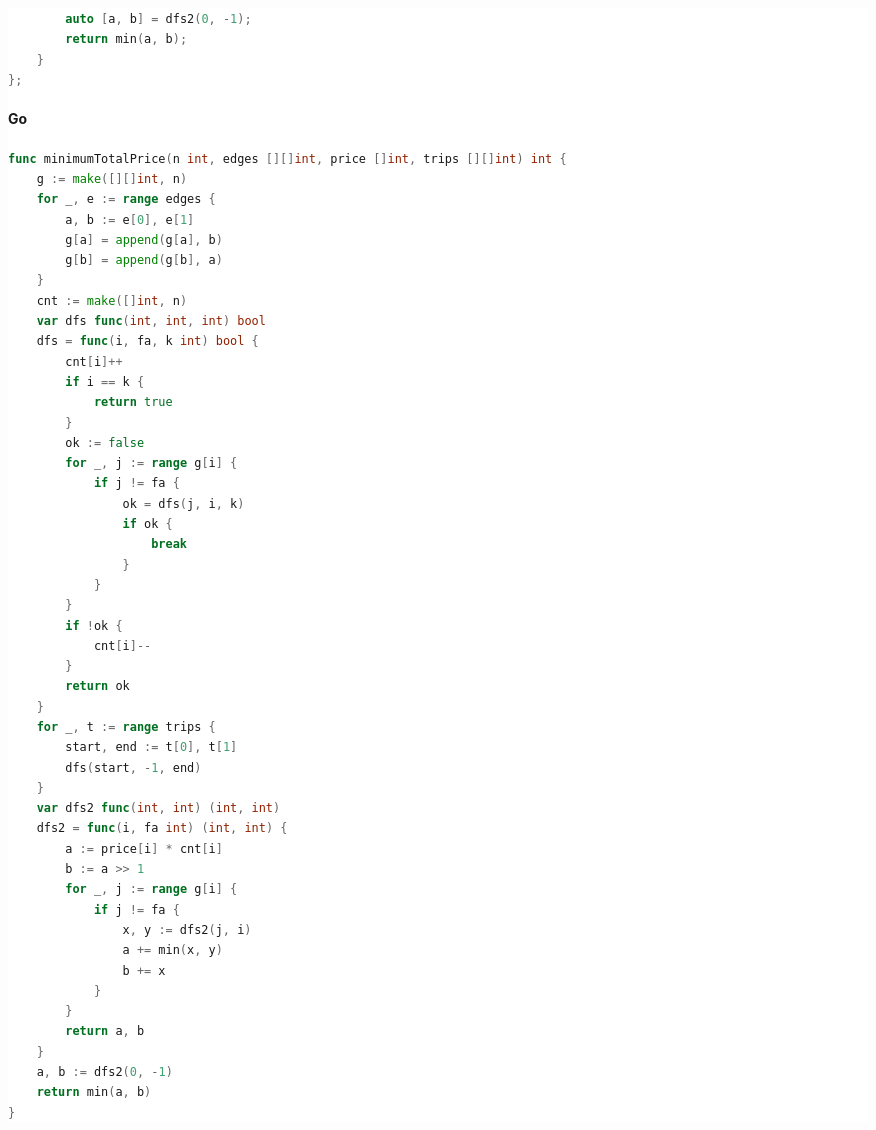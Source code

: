 ```cpp
        auto [a, b] = dfs2(0, -1);
        return min(a, b);
    }
};
```

#### Go

```go
func minimumTotalPrice(n int, edges [][]int, price []int, trips [][]int) int {
	g := make([][]int, n)
	for _, e := range edges {
		a, b := e[0], e[1]
		g[a] = append(g[a], b)
		g[b] = append(g[b], a)
	}
	cnt := make([]int, n)
	var dfs func(int, int, int) bool
	dfs = func(i, fa, k int) bool {
		cnt[i]++
		if i == k {
			return true
		}
		ok := false
		for _, j := range g[i] {
			if j != fa {
				ok = dfs(j, i, k)
				if ok {
					break
				}
			}
		}
		if !ok {
			cnt[i]--
		}
		return ok
	}
	for _, t := range trips {
		start, end := t[0], t[1]
		dfs(start, -1, end)
	}
	var dfs2 func(int, int) (int, int)
	dfs2 = func(i, fa int) (int, int) {
		a := price[i] * cnt[i]
		b := a >> 1
		for _, j := range g[i] {
			if j != fa {
				x, y := dfs2(j, i)
				a += min(x, y)
				b += x
			}
		}
		return a, b
	}
	a, b := dfs2(0, -1)
	return min(a, b)
}
```
